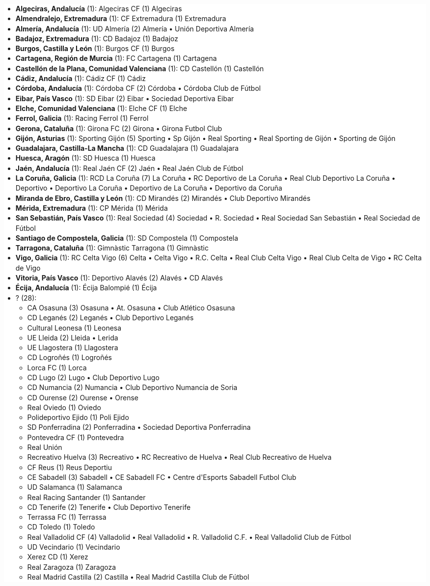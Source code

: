 - **Algeciras, Andalucía** (1): Algeciras CF  (1) Algeciras
- **Almendralejo, Extremadura** (1): CF Extremadura  (1) Extremadura
- **Almería, Andalucía** (1): UD Almería  (2) Almería • Unión Deportiva Almería
- **Badajoz, Extremadura** (1): CD Badajoz  (1) Badajoz
- **Burgos, Castilla y León** (1): Burgos CF  (1) Burgos
- **Cartagena, Región de Murcia** (1): FC Cartagena  (1) Cartagena
- **Castellón de la Plana, Comunidad Valenciana** (1): CD Castellón  (1) Castellón
- **Cádiz, Andalucía** (1): Cádiz CF  (1) Cádiz
- **Córdoba, Andalucía** (1): Córdoba CF  (2) Córdoba • Córdoba Club de Fútbol
- **Eibar, País Vasco** (1): SD Eibar  (2) Eibar • Sociedad Deportiva Eibar
- **Elche, Comunidad Valenciana** (1): Elche CF  (1) Elche
- **Ferrol, Galicia** (1): Racing Ferrol  (1) Ferrol
- **Gerona, Cataluña** (1): Girona FC  (2) Girona • Girona Futbol Club
- **Gijón, Asturias** (1): Sporting Gijón  (5) Sporting • Sp Gijón • Real Sporting • Real Sporting de Gijón • Sporting de Gijón
- **Guadalajara, Castilla-La Mancha** (1): CD Guadalajara  (1) Guadalajara
- **Huesca, Aragón** (1): SD Huesca  (1) Huesca
- **Jaén, Andalucía** (1): Real Jaén CF  (2) Jaén • Real Jaén Club de Fútbol
- **La Coruña, Galicia** (1): RCD La Coruña  (7) La Coruña • RC Deportivo de La Coruña • Real Club Deportivo La Coruña • Deportivo • Deportivo La Coruña • Deportivo de La Coruña • Deportivo da Coruña
- **Miranda de Ebro, Castilla y León** (1): CD Mirandés  (2) Mirandés • Club Deportivo Mirandés
- **Mérida, Extremadura** (1): CP Mérida  (1) Mérida
- **San Sebastián, País Vasco** (1): Real Sociedad  (4) Sociedad • R. Sociedad • Real Sociedad San Sebastián • Real Sociedad de Fútbol
- **Santiago de Compostela, Galicia** (1): SD Compostela  (1) Compostela
- **Tarragona, Cataluña** (1): Gimnàstic Tarragona  (1) Gimnàstic
- **Vigo, Galicia** (1): RC Celta Vigo  (6) Celta • Celta Vigo • R.C. Celta • Real Club Celta Vigo • Real Club Celta de Vigo • RC Celta de Vigo
- **Vitoria, País Vasco** (1): Deportivo Alavés  (2) Alavés • CD Alavés
- **Écija, Andalucía** (1): Écija Balompié  (1) Écija
- ? (28): 
  - CA Osasuna  (3) Osasuna • At. Osasuna • Club Atlético Osasuna
  - CD Leganés  (2) Leganés • Club Deportivo Leganés
  - Cultural Leonesa  (1) Leonesa
  - UE Lleida  (2) Lleida • Lerida
  - UE Llagostera  (1) Llagostera
  - CD Logroñés  (1) Logroñés
  - Lorca FC  (1) Lorca
  - CD Lugo  (2) Lugo • Club Deportivo Lugo
  - CD Numancia  (2) Numancia • Club Deportivo Numancia de Soria
  - CD Ourense  (2) Ourense • Orense
  - Real Oviedo  (1) Oviedo
  - Polideportivo Ejido  (1) Poli Ejido
  - SD Ponferradina  (2) Ponferradina • Sociedad Deportiva Ponferradina
  - Pontevedra CF  (1) Pontevedra
  - Real Unión 
  - Recreativo Huelva  (3) Recreativo • RC Recreativo de Huelva • Real Club Recreativo de Huelva
  - CF Reus  (1) Reus Deportiu
  - CE Sabadell  (3) Sabadell • CE Sabadell FC • Centre d'Esports Sabadell Futbol Club
  - UD Salamanca  (1) Salamanca
  - Real Racing Santander  (1) Santander
  - CD Tenerife  (2) Tenerife • Club Deportivo Tenerife
  - Terrassa FC  (1) Terrassa
  - CD Toledo  (1) Toledo
  - Real Valladolid CF  (4) Valladolid • Real Valladolid • R. Valladolid C.F. • Real Valladolid Club de Fútbol
  - UD Vecindario  (1) Vecindario
  - Xerez CD  (1) Xerez
  - Real Zaragoza  (1) Zaragoza
  - Real Madrid Castilla  (2) Castilla • Real Madrid Castilla Club de Fútbol
